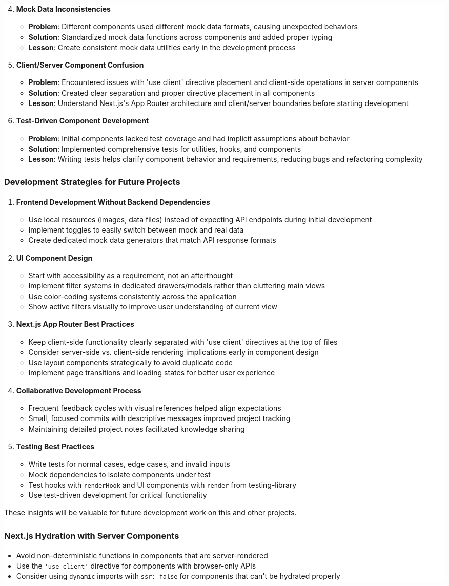 4. **Mock Data Inconsistencies**
   - **Problem**: Different components used different mock data formats, causing unexpected behaviors
   - **Solution**: Standardized mock data functions across components and added proper typing
   - **Lesson**: Create consistent mock data utilities early in the development process

5. **Client/Server Component Confusion**
   - **Problem**: Encountered issues with 'use client' directive placement and client-side operations in server components
   - **Solution**: Created clear separation and proper directive placement in all components
   - **Lesson**: Understand Next.js's App Router architecture and client/server boundaries before starting development

6. **Test-Driven Component Development**
   - **Problem**: Initial components lacked test coverage and had implicit assumptions about behavior
   - **Solution**: Implemented comprehensive tests for utilities, hooks, and components
   - **Lesson**: Writing tests helps clarify component behavior and requirements, reducing bugs and refactoring complexity

### Development Strategies for Future Projects

1. **Frontend Development Without Backend Dependencies**
   - Use local resources (images, data files) instead of expecting API endpoints during initial development
   - Implement toggles to easily switch between mock and real data
   - Create dedicated mock data generators that match API response formats

2. **UI Component Design**
   - Start with accessibility as a requirement, not an afterthought
   - Implement filter systems in dedicated drawers/modals rather than cluttering main views
   - Use color-coding systems consistently across the application
   - Show active filters visually to improve user understanding of current view

3. **Next.js App Router Best Practices**
   - Keep client-side functionality clearly separated with 'use client' directives at the top of files
   - Consider server-side vs. client-side rendering implications early in component design
   - Use layout components strategically to avoid duplicate code
   - Implement page transitions and loading states for better user experience

4. **Collaborative Development Process**
   - Frequent feedback cycles with visual references helped align expectations
   - Small, focused commits with descriptive messages improved project tracking
   - Maintaining detailed project notes facilitated knowledge sharing

5. **Testing Best Practices**
   - Write tests for normal cases, edge cases, and invalid inputs
   - Mock dependencies to isolate components under test
   - Test hooks with `renderHook` and UI components with `render` from testing-library
   - Use test-driven development for critical functionality

These insights will be valuable for future development work on this and other projects. 

### Next.js Hydration with Server Components
- Avoid non-deterministic functions in components that are server-rendered
- Use the `'use client'` directive for components with browser-only APIs
- Consider using `dynamic` imports with `ssr: false` for components that can't be hydrated properly
